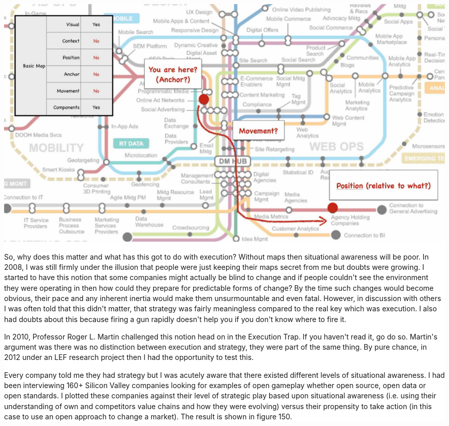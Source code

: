 ![Figure 149 — A tube "map" of the digital world](images/figure-149.jpeg)

So, why does this matter and what has this got to do with execution? Without maps then situational awareness will be poor. In 2008, I was still firmly under the illusion that people were just keeping their maps secret from me but doubts were growing. I started to have this notion that some companies might actually be blind to change and if people couldn't see the environment they were operating in then how could they prepare for predictable forms of change? By the time such changes would become obvious, their pace and any inherent inertia would make them unsurmountable and even fatal. However, in discussion with others I was often told that this didn't matter, that strategy was fairly meaningless compared to the real key which was execution. I also had doubts about this because firing a gun rapidly doesn't help you if you don't know where to fire it.

In 2010, Professor Roger L. Martin challenged this notion head on in the Execution Trap. If you haven't read it, go do so. Martin's argument was there was no distinction between execution and strategy, they were part of the same thing. By pure chance, in 2012 under an LEF research project then I had the opportunity to test this.

Every company told me they had strategy but I was acutely aware that there existed different levels of situational awareness. I had been interviewing 160+ Silicon Valley companies looking for examples of open gameplay whether open source, open data or open standards. I plotted these companies against their level of strategic play based upon situational awareness (i.e. using their understanding of own and competitors value chains and how they were evolving) versus their propensity to take action (in this case to use an open approach to change a market). The result is shown in figure 150.
